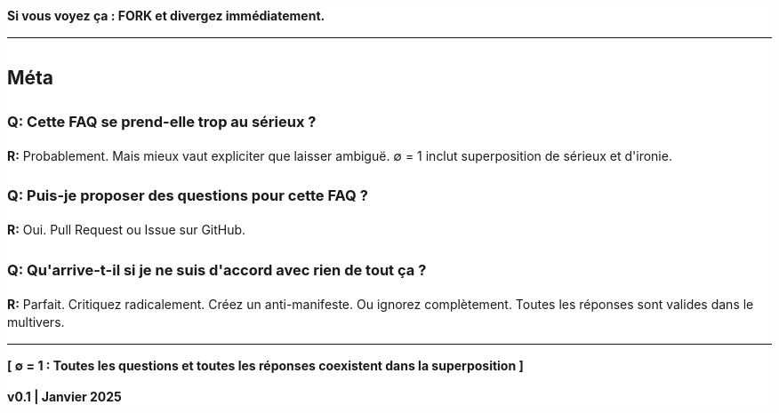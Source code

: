 **Si vous voyez ça : FORK et divergez immédiatement.**

---

## Méta

### Q: Cette FAQ se prend-elle trop au sérieux ?

**R:** Probablement. Mais mieux vaut expliciter que laisser ambiguë. ∅ = 1 inclut superposition de sérieux et d'ironie.

### Q: Puis-je proposer des questions pour cette FAQ ?

**R:** Oui. Pull Request ou Issue sur GitHub.

### Q: Qu'arrive-t-il si je ne suis d'accord avec rien de tout ça ?

**R:** Parfait. Critiquez radicalement. Créez un anti-manifeste. Ou ignorez complètement. Toutes les réponses sont valides dans le multivers.

---

**[ ∅ = 1 : Toutes les questions et toutes les réponses coexistent dans la superposition ]**

**v0.1 | Janvier 2025**
